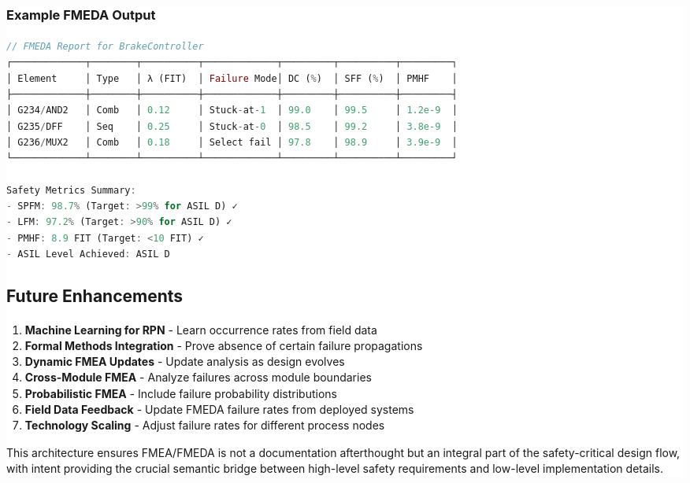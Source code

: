 ### Example FMEDA Output

```rust
// FMEDA Report for BrakeController
┌─────────────┬────────┬──────────┬─────────────┬─────────┬──────────┬─────────┐
│ Element     │ Type   │ λ (FIT)  │ Failure Mode│ DC (%)  │ SFF (%)  │ PMHF    │
├─────────────┼────────┼──────────┼─────────────┼─────────┼──────────┼─────────┤
│ G234/AND2   │ Comb   │ 0.12     │ Stuck-at-1  │ 99.0    │ 99.5     │ 1.2e-9  │
│ G235/DFF    │ Seq    │ 0.25     │ Stuck-at-0  │ 98.5    │ 99.2     │ 3.8e-9  │
│ G236/MUX2   │ Comb   │ 0.18     │ Select fail │ 97.8    │ 98.9     │ 3.9e-9  │
└─────────────┴────────┴──────────┴─────────────┴─────────┴──────────┴─────────┘

Safety Metrics Summary:
- SPFM: 98.7% (Target: >99% for ASIL D) ✓
- LFM: 97.2% (Target: >90% for ASIL D) ✓
- PMHF: 8.9 FIT (Target: <10 FIT) ✓
- ASIL Level Achieved: ASIL D
```

## Future Enhancements

1. **Machine Learning for RPN** - Learn occurrence rates from field data
2. **Formal Methods Integration** - Prove absence of certain failure propagations
3. **Dynamic FMEA Updates** - Update analysis as design evolves
4. **Cross-Module FMEA** - Analyze failures across module boundaries
5. **Probabilistic FMEA** - Include failure probability distributions
6. **Field Data Feedback** - Update FMEDA failure rates from deployed systems
7. **Technology Scaling** - Adjust failure rates for different process nodes

This architecture ensures FMEA/FMEDA is not a documentation afterthought but an integral part of the safety-critical design flow, with intent providing the crucial semantic bridge between high-level safety requirements and low-level implementation details.